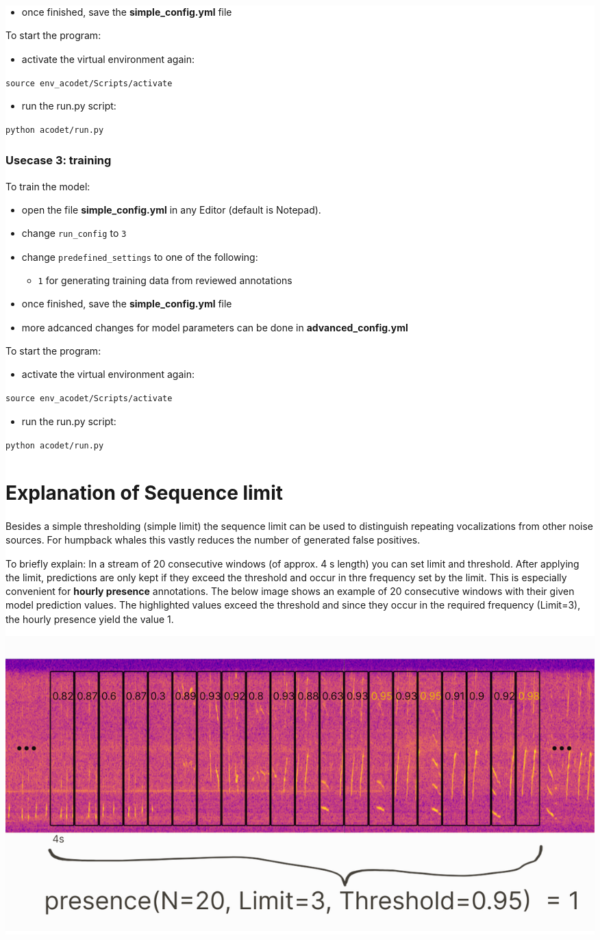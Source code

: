 - once finished, save the **simple_config.yml** file

To start the program:
- activate the virtual environment again:

`source env_acodet/Scripts/activate`

- run the run.py script:

`python acodet/run.py`

### Usecase 3: training

To train the model:
- open the file **simple_config.yml** in any Editor (default is Notepad). 
- change `run_config` to `3`
- change `predefined_settings` to one of the following:
    - `1` for generating training data from reviewed annotations

- once finished, save the **simple_config.yml** file
- more adcanced changes for model parameters can be done in **advanced_config.yml**

To start the program:
- activate the virtual environment again:

`source env_acodet/Scripts/activate`

- run the run.py script:

`python acodet/run.py`

# Explanation of Sequence limit
Besides a simple thresholding (simple limit) the sequence limit can be used to distinguish repeating vocalizations from other noise sources. For humpback whales this vastly reduces the number of generated false positives.

To briefly explain:
In a stream of 20 consecutive windows (of approx. 4 s length) you can set limit and threshold. After applying the limit, predictions are only kept if they exceed the threshold and occur in thre frequency set by the limit. This is especially convenient for __hourly presence__ annotations. The below image shows an example of 20 consecutive windows with their given model prediction values. The highlighted values exceed the threshold and since they occur in the required frequency (Limit=3), the hourly presence yield the value 1.

![Sequence Limit](acodet/src/imgs/sequence_limit.png)
